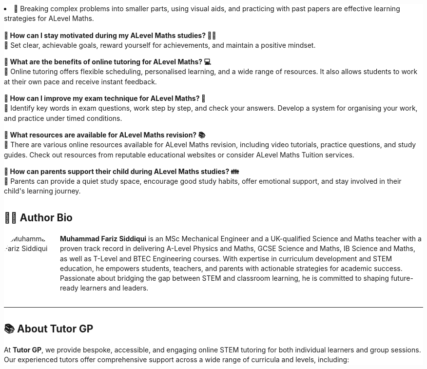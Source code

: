 <li>🚀 Breaking complex problems into smaller parts, using visual aids, and practicing with past papers are effective learning strategies for ALevel Maths.</li>
</ul>
<ul style="list-style-type: none; padding-left: 0;">
<li><strong>🤔 How can I stay motivated during my ALevel Maths studies? 🏃‍♂️</strong></li>
<li>🚀 Set clear, achievable goals, reward yourself for achievements, and maintain a positive mindset.</li>
</ul>
<ul style="list-style-type: none; padding-left: 0;">
<li><strong>🤔 What are the benefits of online tutoring for ALevel Maths? 💻</strong></li>
<li>🚀 Online tutoring offers flexible scheduling, personalised learning, and a wide range of resources. It also allows students to work at their own pace and receive instant feedback.</li>
</ul>
<ul style="list-style-type: none; padding-left: 0;">
<li><strong>🤔 How can I improve my exam technique for ALevel Maths? 📝</strong></li>
<li>🚀 Identify key words in exam questions, work step by step, and check your answers. Develop a system for organising your work, and practice under timed conditions.</li>
</ul>
<ul style="list-style-type: none; padding-left: 0;">
<li><strong>🤔 What resources are available for ALevel Maths revision? 📚</strong></li>
<li>🚀 There are various online resources available for ALevel Maths revision, including video tutorials, practice questions, and study guides. Check out resources from reputable educational websites or consider ALevel Maths Tuition services.</li>
</ul>
<ul style="list-style-type: none; padding-left: 0;">
<li><strong>🤔 How can parents support their child during ALevel Maths studies? 👪</strong></li>
<li>🚀 Parents can provide a quiet study space, encourage good study habits, offer emotional support, and stay involved in their child's learning journey.</li>
</ul>



## 👨‍🏫 Author Bio

<img src="https://tutorgp.github.io/blogs/images/TutorGP-Author-Siddiqui.jpg" alt="Muhammad Fariz Siddiqui" width="100" height="100" style="float:left;margin:0 15px 15px 0;border-radius:50%;">

**Muhammad Fariz Siddiqui** is an MSc Mechanical Engineer and a UK-qualified Science and Maths teacher with a proven track record in delivering A-Level Physics and Maths, GCSE Science and Maths, IB Science and Maths, as well as T-Level and BTEC Engineering courses. With expertise in curriculum development and STEM education, he empowers students, teachers, and parents with actionable strategies for academic success. Passionate about bridging the gap between STEM and classroom learning, he is committed to shaping future-ready learners and leaders.

<div style="clear:both;"></div>

---

## 📚 About Tutor GP

At **Tutor GP**, we provide bespoke, accessible, and engaging online STEM tutoring for both individual learners and group sessions. Our experienced tutors offer comprehensive support across a wide range of curricula and levels, including:
